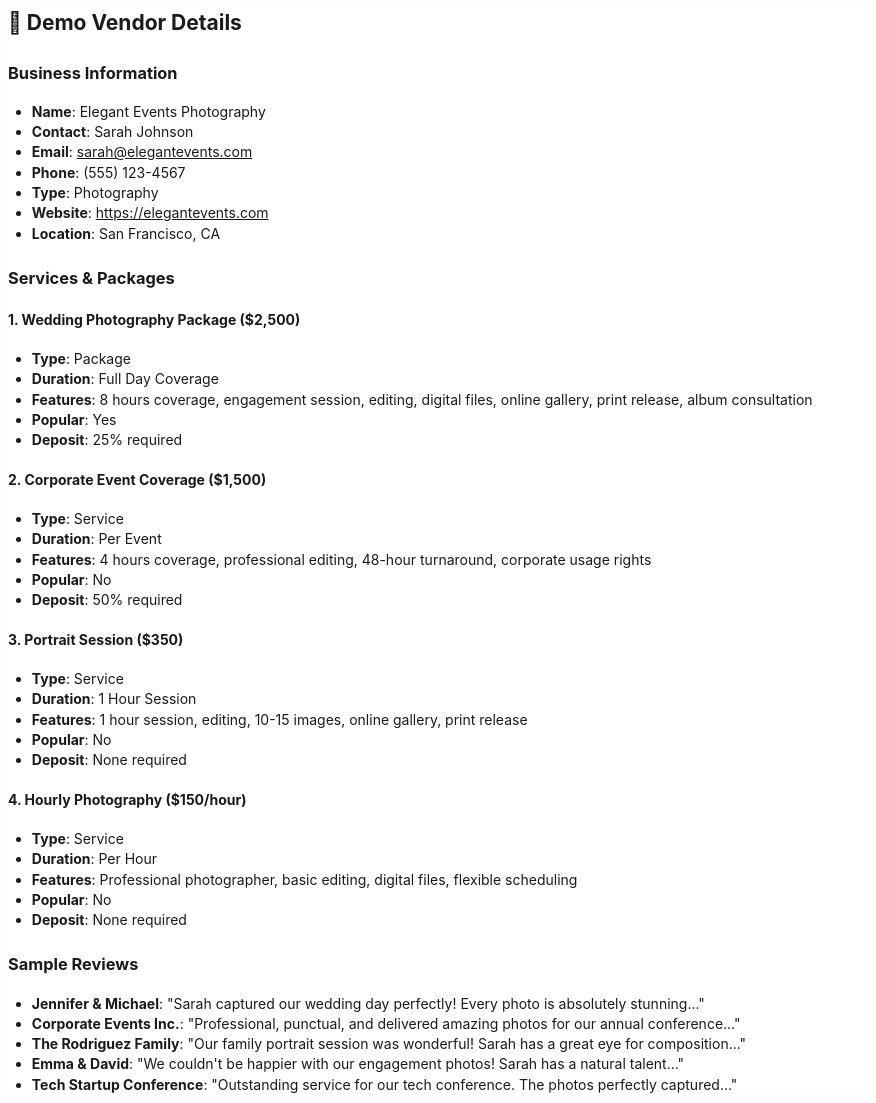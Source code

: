 ## 🔗 Demo Vendor Details

### Business Information
- **Name**: Elegant Events Photography
- **Contact**: Sarah Johnson
- **Email**: sarah@elegantevents.com
- **Phone**: (555) 123-4567
- **Type**: Photography
- **Website**: https://elegantevents.com
- **Location**: San Francisco, CA

### Services & Packages

#### 1. Wedding Photography Package ($2,500)
- **Type**: Package
- **Duration**: Full Day Coverage
- **Features**: 8 hours coverage, engagement session, editing, digital files, online gallery, print release, album consultation
- **Popular**: Yes
- **Deposit**: 25% required

#### 2. Corporate Event Coverage ($1,500)
- **Type**: Service
- **Duration**: Per Event
- **Features**: 4 hours coverage, professional editing, 48-hour turnaround, corporate usage rights
- **Popular**: No
- **Deposit**: 50% required

#### 3. Portrait Session ($350)
- **Type**: Service
- **Duration**: 1 Hour Session
- **Features**: 1 hour session, editing, 10-15 images, online gallery, print release
- **Popular**: No
- **Deposit**: None required

#### 4. Hourly Photography ($150/hour)
- **Type**: Service
- **Duration**: Per Hour
- **Features**: Professional photographer, basic editing, digital files, flexible scheduling
- **Popular**: No
- **Deposit**: None required

### Sample Reviews
- **Jennifer & Michael**: "Sarah captured our wedding day perfectly! Every photo is absolutely stunning..."
- **Corporate Events Inc.**: "Professional, punctual, and delivered amazing photos for our annual conference..."
- **The Rodriguez Family**: "Our family portrait session was wonderful! Sarah has a great eye for composition..."
- **Emma & David**: "We couldn't be happier with our engagement photos! Sarah has a natural talent..."
- **Tech Startup Conference**: "Outstanding service for our tech conference. The photos perfectly captured..."
